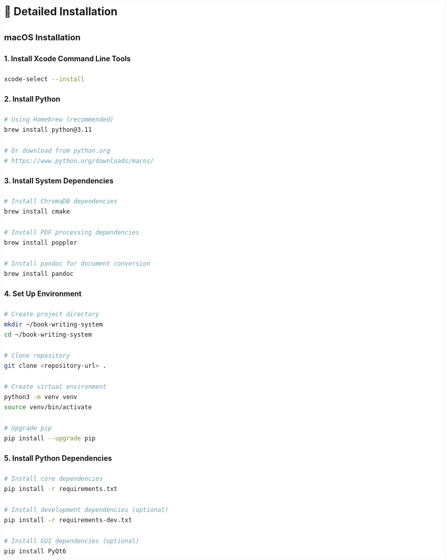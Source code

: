 ## 🔧 Detailed Installation

### macOS Installation

#### 1. Install Xcode Command Line Tools
```bash
xcode-select --install
```

#### 2. Install Python
```bash
# Using Homebrew (recommended)
brew install python@3.11

# Or download from python.org
# https://www.python.org/downloads/macos/
```

#### 3. Install System Dependencies
```bash
# Install ChromaDB dependencies
brew install cmake

# Install PDF processing dependencies
brew install poppler

# Install pandoc for document conversion
brew install pandoc
```

#### 4. Set Up Environment
```bash
# Create project directory
mkdir ~/book-writing-system
cd ~/book-writing-system

# Clone repository
git clone <repository-url> .

# Create virtual environment
python3 -m venv venv
source venv/bin/activate

# Upgrade pip
pip install --upgrade pip
```

#### 5. Install Python Dependencies
```bash
# Install core dependencies
pip install -r requirements.txt

# Install development dependencies (optional)
pip install -r requirements-dev.txt

# Install GUI dependencies (optional)
pip install PyQt6
```
